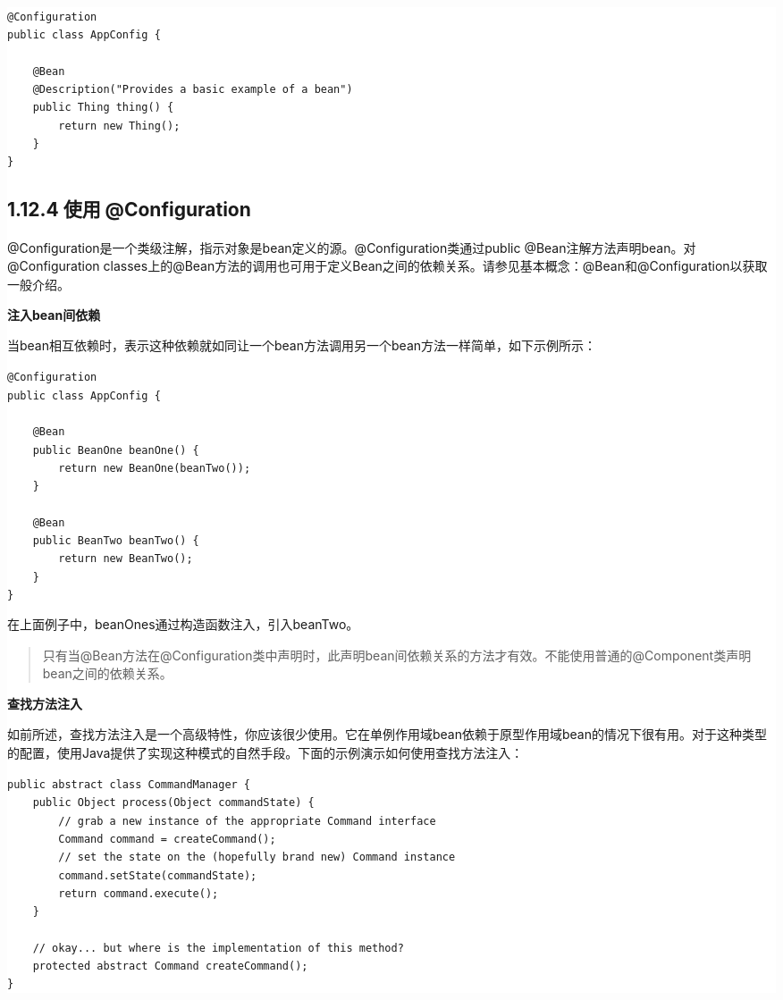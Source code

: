 ```text
@Configuration
public class AppConfig {

    @Bean
    @Description("Provides a basic example of a bean")
    public Thing thing() {
        return new Thing();
    }
}
```

## 1.12.4 使用 @Configuration

@Configuration是一个类级注解，指示对象是bean定义的源。@Configuration类通过public @Bean注解方法声明bean。对@Configuration classes上的@Bean方法的调用也可用于定义Bean之间的依赖关系。请参见基本概念：@Bean和@Configuration以获取一般介绍。

**注入bean间依赖**

当bean相互依赖时，表示这种依赖就如同让一个bean方法调用另一个bean方法一样简单，如下示例所示：

```text
@Configuration
public class AppConfig {

    @Bean
    public BeanOne beanOne() {
        return new BeanOne(beanTwo());
    }

    @Bean
    public BeanTwo beanTwo() {
        return new BeanTwo();
    }
}
```

在上面例子中，beanOnes通过构造函数注入，引入beanTwo。

> 只有当@Bean方法在@Configuration类中声明时，此声明bean间依赖关系的方法才有效。不能使用普通的@Component类声明bean之间的依赖关系。

**查找方法注入**

如前所述，查找方法注入是一个高级特性，你应该很少使用。它在单例作用域bean依赖于原型作用域bean的情况下很有用。对于这种类型的配置，使用Java提供了实现这种模式的自然手段。下面的示例演示如何使用查找方法注入：

```text
public abstract class CommandManager {
    public Object process(Object commandState) {
        // grab a new instance of the appropriate Command interface
        Command command = createCommand();
        // set the state on the (hopefully brand new) Command instance
        command.setState(commandState);
        return command.execute();
    }

    // okay... but where is the implementation of this method?
    protected abstract Command createCommand();
}
```
